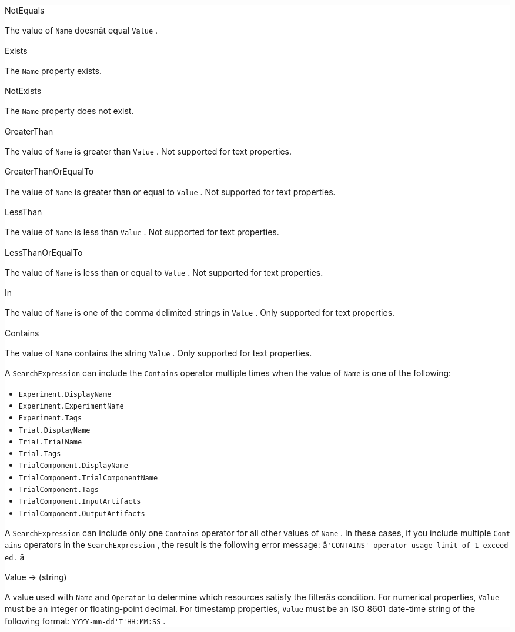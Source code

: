 NotEquals

The value of `Name` doesnât equal `Value` .

Exists

The `Name` property exists.

NotExists

The `Name` property does not exist.

GreaterThan

The value of `Name` is greater than `Value` . Not supported for text properties.

GreaterThanOrEqualTo

The value of `Name` is greater than or equal to `Value` . Not supported for text properties.

LessThan

The value of `Name` is less than `Value` . Not supported for text properties.

LessThanOrEqualTo

The value of `Name` is less than or equal to `Value` . Not supported for text properties.

In

The value of `Name` is one of the comma delimited strings in `Value` . Only supported for text properties.

Contains

The value of `Name` contains the string `Value` . Only supported for text properties.

A `SearchExpression` can include the `Contains` operator multiple times when the value of `Name` is one of the following:

- `Experiment.DisplayName`
- `Experiment.ExperimentName`
- `Experiment.Tags`
- `Trial.DisplayName`
- `Trial.TrialName`
- `Trial.Tags`
- `TrialComponent.DisplayName`
- `TrialComponent.TrialComponentName`
- `TrialComponent.Tags`
- `TrialComponent.InputArtifacts`
- `TrialComponent.OutputArtifacts`

A `SearchExpression` can include only one `Contains` operator for all other values of `Name` . In these cases, if you include multiple `Contains` operators in the `SearchExpression` , the result is the following error message: â`'CONTAINS' operator usage limit of 1 exceeded.` â

Value -> (string)

A value used with `Name` and `Operator` to determine which resources satisfy the filterâs condition. For numerical properties, `Value` must be an integer or floating-point decimal. For timestamp properties, `Value` must be an ISO 8601 date-time string of the following format: `YYYY-mm-dd'T'HH:MM:SS` .
